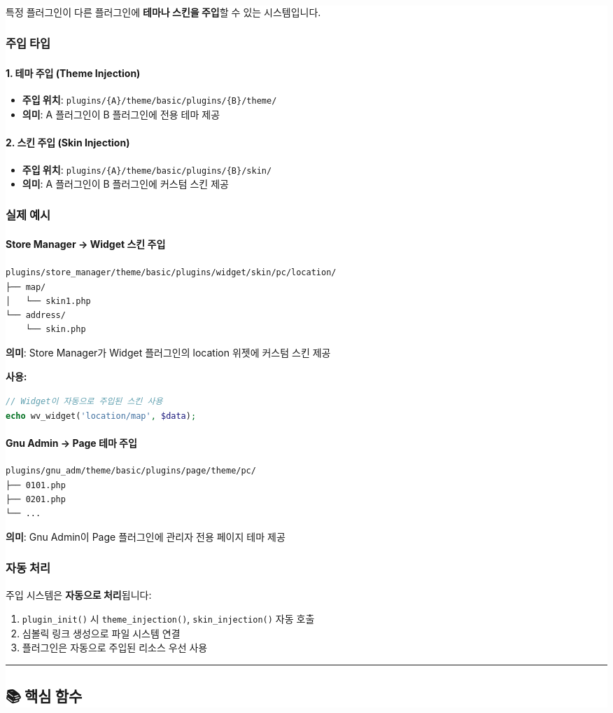 특정 플러그인이 다른 플러그인에 **테마나 스킨을 주입**할 수 있는 시스템입니다.

### 주입 타입

#### 1. 테마 주입 (Theme Injection)
- **주입 위치**: `plugins/{A}/theme/basic/plugins/{B}/theme/`
- **의미**: A 플러그인이 B 플러그인에 전용 테마 제공

#### 2. 스킨 주입 (Skin Injection)
- **주입 위치**: `plugins/{A}/theme/basic/plugins/{B}/skin/`
- **의미**: A 플러그인이 B 플러그인에 커스텀 스킨 제공

### 실제 예시

#### Store Manager → Widget 스킨 주입

```
plugins/store_manager/theme/basic/plugins/widget/skin/pc/location/
├── map/
│   └── skin1.php
└── address/
    └── skin.php
```

**의미**: Store Manager가 Widget 플러그인의 location 위젯에 커스텀 스킨 제공

**사용:**
```php
// Widget이 자동으로 주입된 스킨 사용
echo wv_widget('location/map', $data);
```

#### Gnu Admin → Page 테마 주입

```
plugins/gnu_adm/theme/basic/plugins/page/theme/pc/
├── 0101.php
├── 0201.php
└── ...
```

**의미**: Gnu Admin이 Page 플러그인에 관리자 전용 페이지 테마 제공

### 자동 처리

주입 시스템은 **자동으로 처리**됩니다:
1. `plugin_init()` 시 `theme_injection()`, `skin_injection()` 자동 호출
2. 심볼릭 링크 생성으로 파일 시스템 연결
3. 플러그인은 자동으로 주입된 리소스 우선 사용

---

## 📚 핵심 함수
